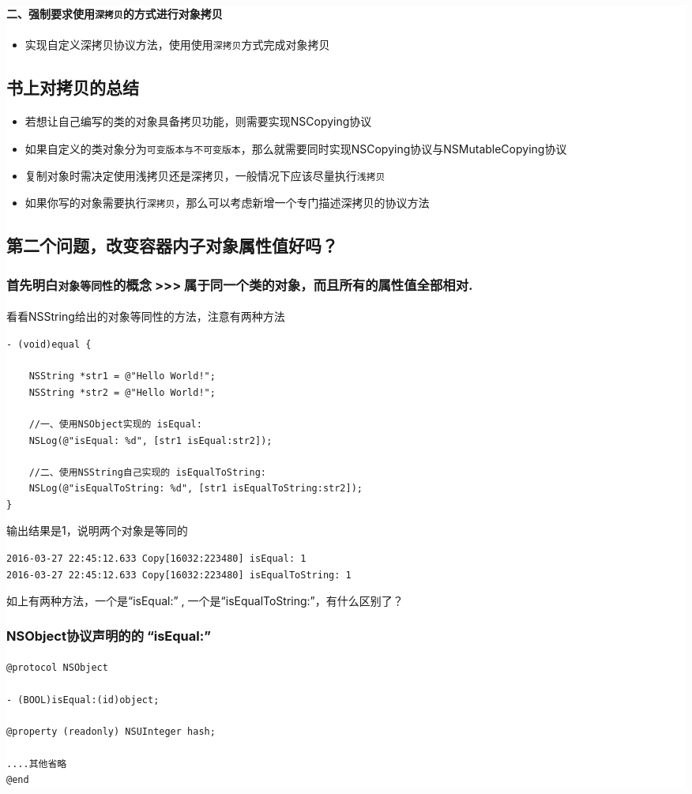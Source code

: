 #### 二、强制要求使用`深拷贝`的方式进行对象拷贝

- 实现自定义深拷贝协议方法，使用使用`深拷贝`方式完成对象拷贝

## 书上对拷贝的总结

- 若想让自己编写的类的对象具备拷贝功能，则需要实现NSCopying协议

- 如果自定义的类对象分为`可变版本与不可变版本`，那么就需要同时实现NSCopying协议与NSMutableCopying协议

- 复制对象时需决定使用浅拷贝还是深拷贝，一般情况下应该尽量执行`浅拷贝`

- 如果你写的对象需要执行`深拷贝`，那么可以考虑新增一个专门描述深拷贝的协议方法


## 第二个问题，改变容器内子对象属性值好吗？

### 首先明白`对象等同性`的概念 >>> 属于同一个类的对象，而且所有的属性值全部相对.

看看NSString给出的对象等同性的方法，注意有两种方法

```objc
- (void)equal {
    
    NSString *str1 = @"Hello World!";
    NSString *str2 = @"Hello World!";
    
    //一、使用NSObject实现的 isEqual:
    NSLog(@"isEqual: %d", [str1 isEqual:str2]);
    
    //二、使用NSString自己实现的 isEqualToString:
    NSLog(@"isEqualToString: %d", [str1 isEqualToString:str2]);
}
```

输出结果是1，说明两个对象是等同的

```
2016-03-27 22:45:12.633 Copy[16032:223480] isEqual: 1
2016-03-27 22:45:12.633 Copy[16032:223480] isEqualToString: 1

```

如上有两种方法，一个是“isEqual:” , 一个是“isEqualToString:”，有什么区别了？

### NSObject协议声明的的 “isEqual:”

```objc
@protocol NSObject

- (BOOL)isEqual:(id)object;

@property (readonly) NSUInteger hash;

....其他省略
@end
```
